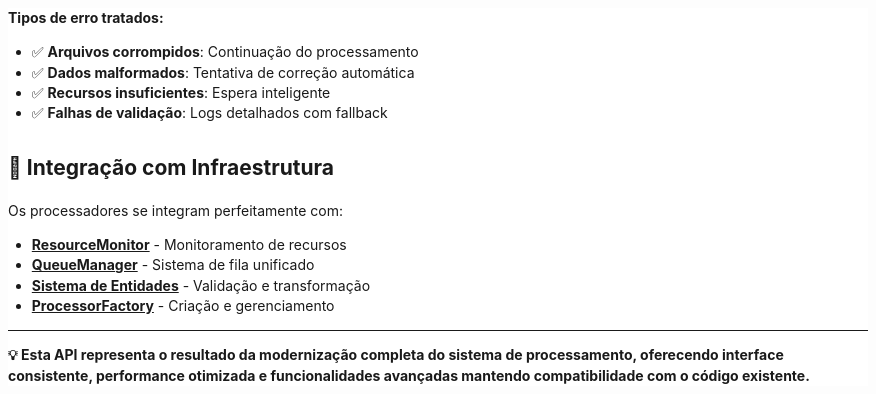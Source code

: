 **Tipos de erro tratados:**
- ✅ **Arquivos corrompidos**: Continuação do processamento
- ✅ **Dados malformados**: Tentativa de correção automática
- ✅ **Recursos insuficientes**: Espera inteligente
- ✅ **Falhas de validação**: Logs detalhados com fallback

## 🔗 Integração com Infraestrutura

Os processadores se integram perfeitamente com:

- **[ResourceMonitor](infraestrutura.md#resourcemonitor)** - Monitoramento de recursos
- **[QueueManager](infraestrutura.md#queuemanager)** - Sistema de fila unificado
- **[Sistema de Entidades](entidades.md)** - Validação e transformação
- **[ProcessorFactory](factory.md)** - Criação e gerenciamento

---

**💡 Esta API representa o resultado da modernização completa do sistema de processamento, oferecendo interface consistente, performance otimizada e funcionalidades avançadas mantendo compatibilidade com o código existente.** 